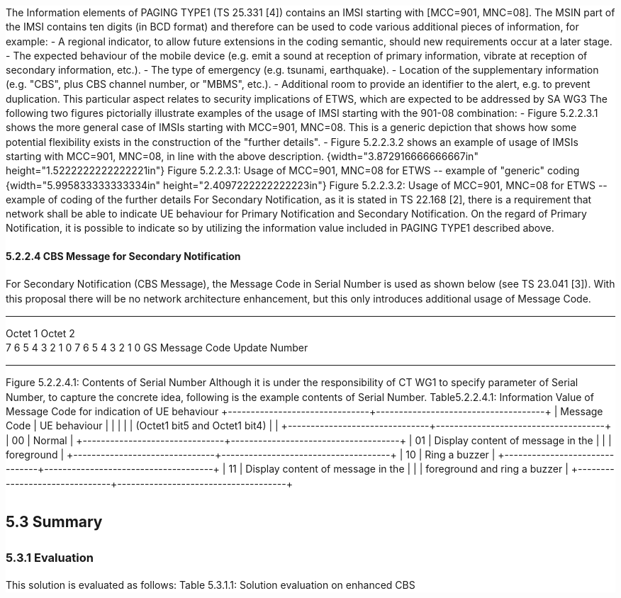 The Information elements of PAGING TYPE1 (TS 25.331 [4]) contains an IMSI
starting with [MCC=901, MNC=08].
The MSIN part of the IMSI contains ten digits (in BCD format) and therefore
can be used to code various additional pieces of information, for example:
\- A regional indicator, to allow future extensions in the coding semantic,
should new requirements occur at a later stage.
\- The expected behaviour of the mobile device (e.g. emit a sound at reception
of primary information, vibrate at reception of secondary information, etc.).
\- The type of emergency (e.g. tsunami, earthquake).
\- Location of the supplementary information (e.g. \"CBS\", plus CBS channel
number, or \"MBMS\", etc.).
\- Additional room to provide an identifier to the alert, e.g. to prevent
duplication. This particular aspect relates to security implications of ETWS,
which are expected to be addressed by SA WG3
The following two figures pictorially illustrate examples of the usage of IMSI
starting with the 901-08 combination:
\- Figure 5.2.2.3.1 shows the more general case of IMSIs starting with
MCC=901, MNC=08. This is a generic depiction that shows how some potential
flexibility exists in the construction of the \"further details\".
\- Figure 5.2.2.3.2 shows an example of usage of IMSIs starting with MCC=901,
MNC=08, in line with the above description.
{width="3.872916666666667in" height="1.5222222222222221in"}
Figure 5.2.2.3.1: Usage of MCC=901, MNC=08 for ETWS -- example of \"generic\"
coding
{width="5.995833333333334in" height="2.4097222222222223in"}
Figure 5.2.2.3.2: Usage of MCC=901, MNC=08 for ETWS --example of coding of the
further details
For Secondary Notification, as it is stated in TS 22.168 [2], there is a
requirement that network shall be able to indicate UE behaviour for Primary
Notification and Secondary Notification. On the regard of Primary
Notification, it is possible to indicate so by utilizing the information value
included in PAGING TYPE1 described above.
#### 5.2.2.4 CBS Message for Secondary Notification
For Secondary Notification (CBS Message), the Message Code in Serial Number is
used as shown below (see TS 23.041 [3]). With this proposal there will be no
network architecture enhancement, but this only introduces additional usage of
Message Code.
* * *
Octet 1 Octet 2  
7 6 5 4 3 2 1 0 7 6 5 4 3 2 1 0 GS Message Code Update Number
* * *
Figure 5.2.2.4.1: Contents of Serial Number
Although it is under the responsibility of CT WG1 to specify parameter of
Serial Number, to capture the concrete idea, following is the example contents
of Serial Number.
Table5.2.2.4.1: Information Value of Message Code for indication of UE
behaviour
+-------------------------------+-------------------------------------+ | Message Code | UE behaviour | | | | | (Octet1 bit5 and Octet1 bit4) | | +-------------------------------+-------------------------------------+ | 00 | Normal | +-------------------------------+-------------------------------------+ | 01 | Display content of message in the | | | foreground | +-------------------------------+-------------------------------------+ | 10 | Ring a buzzer | +-------------------------------+-------------------------------------+ | 11 | Display content of message in the | | | foreground and ring a buzzer | +-------------------------------+-------------------------------------+
## 5.3 Summary
### 5.3.1 Evaluation
This solution is evaluated as follows:
Table 5.3.1.1: Solution evaluation on enhanced CBS
